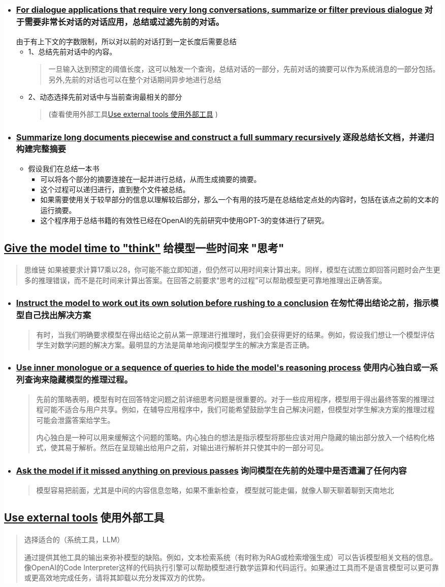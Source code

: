   
- ### [For dialogue applications that require very long conversations, summarize or filter previous dialogue](https://platform.openai.com/docs/guides/prompt-engineering/tactic-for-dialogue-applications-that-require-very-long-conversations-summarize-or-filter-previous-dialogue) 对于需要非常长对话的对话应用，总结或过滤先前的对话。
  由于有上下文的字数限制，所以对以前的对话打到一定长度后需要总结
  - 1、总结先前对话中的内容。      
    > 一旦输入达到预定的阈值长度，这可以触发一个查询，总结对话的一部分，先前对话的摘要可以作为系统消息的一部分包括。另外,先前的对话也可以在整个对话期间异步地进行总结
  - 2、动态选择先前对话中与当前查询最相关的部分 
      > (查看使用外部工具[Use external tools 使用外部工具](https://workflowy.com/#/87f84b5d5b45) )
- ### [Summarize long documents piecewise and construct a full summary recursively](https://platform.openai.com/docs/guides/prompt-engineering/tactic-summarize-long-documents-piecewise-and-construct-a-full-summary-recursively) 逐段总结长文档，并递归构建完整摘要
  - 假设我们在总结一本书
    - 可以将各个部分的摘要连接在一起并进行总结，从而生成摘要的摘要。
    - 这个过程可以递归进行，直到整个文件被总结。
    - 如果需要使用关于较早部分的信息以理解较后部分，那么一个有用的技巧是在总结给定点处的内容时，包括在该点之前的文本的运行摘要。
    - 这个程序用于总结书籍的有效性已经在OpenAI的先前研究中使用GPT-3的变体进行了研究。

## [Give the model time to "think"](https://platform.openai.com/docs/guides/prompt-engineering/give-the-model-time-to-think) 给模型一些时间来 "思考"
> 思维链 如果被要求计算17乘以28，你可能不能立即知道，但仍然可以用时间来计算出来。同样，模型在试图立即回答问题时会产生更多的推理错误，而不是花时间来计算出答案。在回答之前要求“思考的过程”可以帮助模型更可靠地推理出正确答案。



- ### [Instruct the model to work out its own solution before rushing to a conclusion](https://platform.openai.com/docs/guides/prompt-engineering/tactic-instruct-the-model-to-work-out-its-own-solution-before-rushing-to-a-conclusion) 在匆忙得出结论之前，指示模型自己找出解决方案
  > 有时，当我们明确要求模型在得出结论之前从第一原理进行推理时，我们会获得更好的结果。例如，假设我们想让一个模型评估学生对数学问题的解决方案。最明显的方法是简单地询问模型学生的解决方案是否正确。

- ### [Use inner monologue or a sequence of queries to hide the model's reasoning process](https://platform.openai.com/docs/guides/prompt-engineering/tactic-use-inner-monologue-or-a-sequence-of-queries-to-hide-the-model-s-reasoning-process) 使用内心独白或一系列查询来隐藏模型的推理过程。  
  > 先前的策略表明，模型有时在回答特定问题之前详细思考问题是很重要的。对于一些应用程序，模型用于得出最终答案的推理过程可能不适合与用户共享。例如，在辅导应用程序中，我们可能希望鼓励学生自己解决问题，但模型对学生解决方案的推理过程可能会泄露答案给学生。
  >
  > 内心独白是一种可以用来缓解这个问题的策略。内心独白的想法是指示模型将那些应该对用户隐藏的输出部分放入一个结构化格式，使其易于解析。然后在呈现输出给用户之前，对输出进行解析并只使其中的一部分可见。
- ### [Ask the model if it missed anything on previous passes](https://platform.openai.com/docs/guides/prompt-engineering/tactic-ask-the-model-if-it-missed-anything-on-previous-passes)  询问模型在先前的处理中是否遗漏了任何内容
  > 模型容易把前面，尤其是中间的内容信息忽略，如果不重新检查， 模型就可能走偏，就像人聊天聊着聊到天南地北
  

## [Use external tools](https://platform.openai.com/docs/guides/prompt-engineering/use-external-tools) 使用外部工具
> 选择适合的（系统工具，LLM）
>
> 通过提供其他工具的输出来弥补模型的缺陷。例如，文本检索系统（有时称为RAG或检索增强生成）可以告诉模型相关文档的信息。像OpenAI的Code Interpreter这样的代码执行引擎可以帮助模型进行数学运算和代码运行。如果通过工具而不是语言模型可以更可靠或更高效地完成任务，请将其卸载以充分发挥双方的优势。

